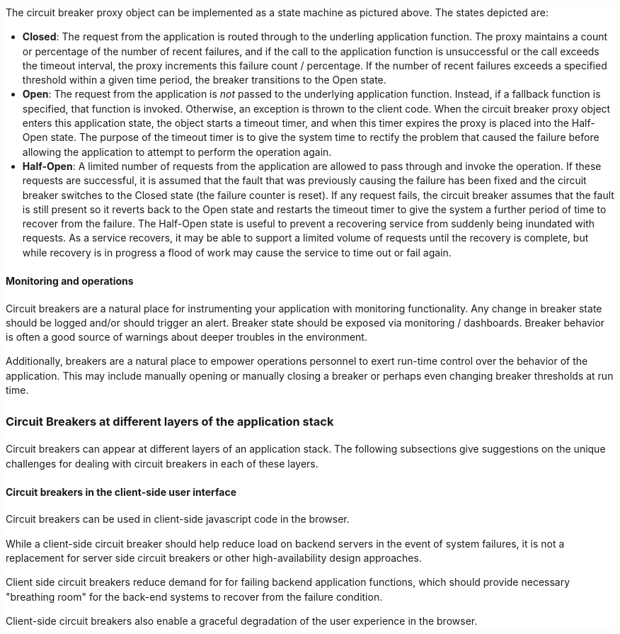 The circuit breaker proxy object can be implemented as a state machine as pictured above. The states depicted are:

* **Closed**: The request from the application is routed through to the underling application function. The proxy maintains a count or percentage of the number of recent failures, and if the call to the application function is unsuccessful or the call exceeds the timeout interval, the proxy increments this failure count / percentage. If the number of recent failures exceeds a specified threshold within a given time period, the breaker transitions to the Open state.
* **Open**: The request from the application is _not_ passed to the underlying application function. Instead, if a fallback function is specified, that function is invoked. Otherwise, an exception is thrown to the client code. When the circuit breaker proxy object enters this application state, the object starts a timeout timer, and when this timer expires the proxy is placed into the Half-Open state. The purpose of the timeout timer is to give the system time to rectify the problem that caused the failure before allowing the application to attempt to perform the operation again.
* **Half-Open**: A limited number of requests from the application are allowed to pass through and invoke the operation. If these requests are successful, it is assumed that the fault that was previously causing the failure has been fixed and the circuit breaker switches to the Closed state (the failure counter is reset). If any request fails, the circuit breaker assumes that the fault is still present so it reverts back to the Open state and restarts the timeout timer to give the system a further period of time to recover from the failure. The Half-Open state is useful to prevent a recovering service from suddenly being inundated with requests. As a service recovers, it may be able to support a limited volume of requests until the recovery is complete, but while recovery is in progress a flood of work may cause the service to time out or fail again.

#### Monitoring and operations

Circuit breakers are a natural place for instrumenting your application with monitoring functionality. Any change in breaker state should be logged and/or should trigger an alert. Breaker state should be exposed via monitoring / dashboards. Breaker behavior is often a good source of warnings about deeper troubles in the environment.

Additionally, breakers are a natural place to empower operations personnel to exert run-time control over the behavior of the application. This may include manually opening or manually closing a breaker or perhaps even changing breaker thresholds at run time.

### Circuit Breakers at different layers of the application stack

Circuit breakers can appear at different layers of an application stack. The following subsections give suggestions on the unique challenges for dealing with circuit breakers in each of these layers.

#### Circuit breakers in the client-side user interface

Circuit breakers can be used in client-side javascript code in the browser.

While a client-side circuit breaker should help reduce load on  backend servers in the event of system failures, it is not a replacement for server side circuit breakers or other high-availability design approaches.

Client side circuit breakers reduce demand for for failing backend application functions, which should provide necessary "breathing room" for the back-end systems to recover from the failure condition.

Client-side circuit breakers also enable a graceful degradation of the user experience in the browser.
